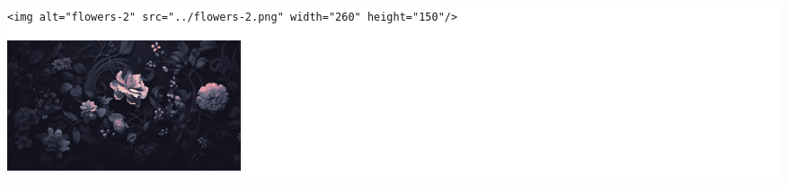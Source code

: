     <img alt="flowers-2" src="../flowers-2.png" width="260" height="150"/>
  </td>
  <td>
    <img alt="flowers" src="../flowers.png" width="260" height="150"/>
  </td>
  <td>